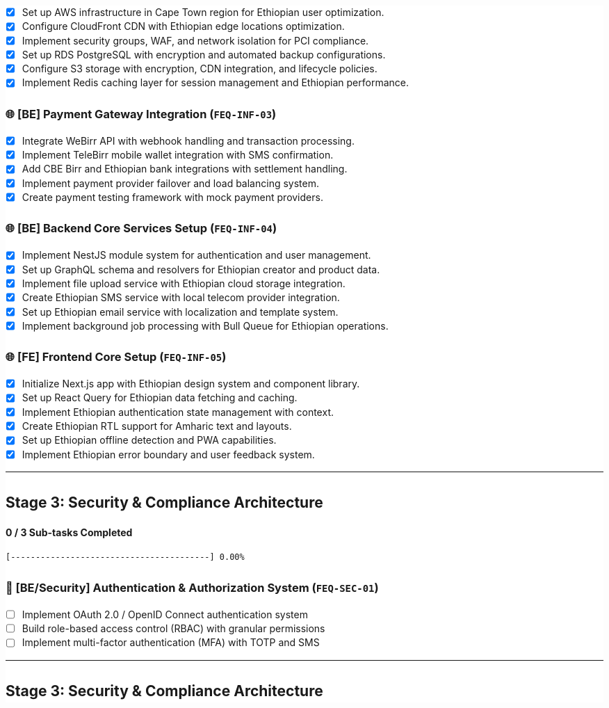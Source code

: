 - [x] Set up AWS infrastructure in Cape Town region for Ethiopian user optimization.
- [x] Configure CloudFront CDN with Ethiopian edge locations optimization.
- [x] Implement security groups, WAF, and network isolation for PCI compliance.
- [x] Set up RDS PostgreSQL with encryption and automated backup configurations.
- [x] Configure S3 storage with encryption, CDN integration, and lifecycle policies.
- [x] Implement Redis caching layer for session management and Ethiopian performance.

### 🌐 [BE] Payment Gateway Integration (`FEQ-INF-03`)

- [x] Integrate WeBirr API with webhook handling and transaction processing.
- [x] Implement TeleBirr mobile wallet integration with SMS confirmation.
- [x] Add CBE Birr and Ethiopian bank integrations with settlement handling.
- [x] Implement payment provider failover and load balancing system.
- [x] Create payment testing framework with mock payment providers.

### 🌐 [BE] Backend Core Services Setup (`FEQ-INF-04`)

- [x] Implement NestJS module system for authentication and user management.
- [x] Set up GraphQL schema and resolvers for Ethiopian creator and product data.
- [x] Implement file upload service with Ethiopian cloud storage integration.
- [x] Create Ethiopian SMS service with local telecom provider integration.
- [x] Set up Ethiopian email service with localization and template system.
- [x] Implement background job processing with Bull Queue for Ethiopian operations.

### 🌐 [FE] Frontend Core Setup (`FEQ-INF-05`)

- [x] Initialize Next.js app with Ethiopian design system and component library.
- [x] Set up React Query for Ethiopian data fetching and caching.
- [x] Implement Ethiopian authentication state management with context.
- [x] Create Ethiopian RTL support for Amharic text and layouts.
- [x] Set up Ethiopian offline detection and PWA capabilities.
- [x] Implement Ethiopian error boundary and user feedback system.

---

## Stage 3: Security & Compliance Architecture

**0 / 3 Sub-tasks Completed**

`[----------------------------------------] 0.00%`

### 🚀 [BE/Security] Authentication & Authorization System (`FEQ-SEC-01`)

- [ ] Implement OAuth 2.0 / OpenID Connect authentication system
- [ ] Build role-based access control (RBAC) with granular permissions
- [ ] Implement multi-factor authentication (MFA) with TOTP and SMS

---

## Stage 3: Security & Compliance Architecture
